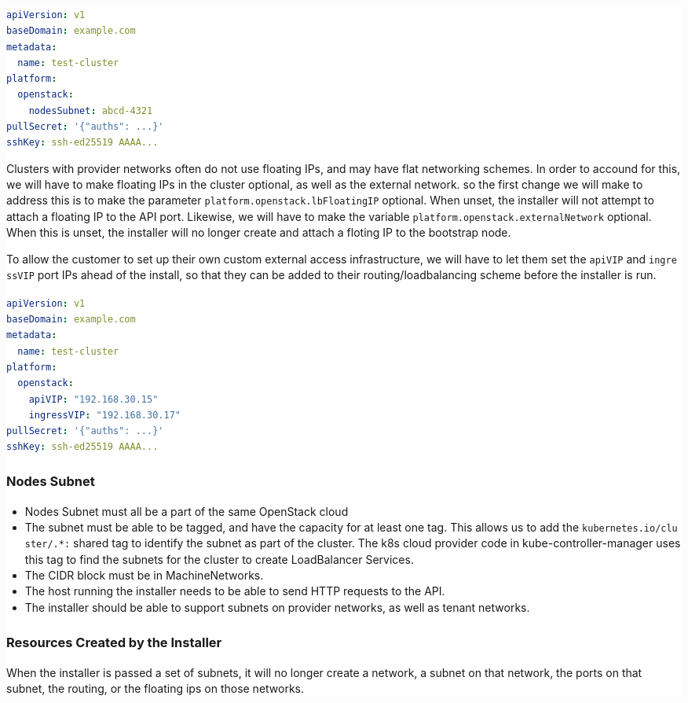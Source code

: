 ```yaml
apiVersion: v1
baseDomain: example.com
metadata:
  name: test-cluster
platform:
  openstack:
    nodesSubnet: abcd-4321
pullSecret: '{"auths": ...}'
sshKey: ssh-ed25519 AAAA...
```

Clusters with provider networks often do not use floating IPs, and may
have flat networking schemes. In order to accound for this, we will
have to make floating IPs in the cluster optional, as well as the
external network. so the first change we will make to address this is
to make the parameter `platform.openstack.lbFloatingIP` optional. When
unset, the installer will not attempt to attach a floating IP to the
API port. Likewise, we will have to make the variable
`platform.openstack.externalNetwork` optional. When this is unset, the
installer will no longer create and attach a floting IP to the
bootstrap node.


To allow the customer to set up their own custom external access infrastructure, we will have to let them set the `apiVIP` and `ingressVIP` port IPs ahead of the install, so that they can be added to their routing/loadbalancing scheme before the installer is run.

```yaml
apiVersion: v1
baseDomain: example.com
metadata:
  name: test-cluster
platform:
  openstack:
    apiVIP: "192.168.30.15"
    ingressVIP: "192.168.30.17"
pullSecret: '{"auths": ...}'
sshKey: ssh-ed25519 AAAA...
```

### Nodes Subnet
- Nodes Subnet must all be a part of the same OpenStack cloud
- The subnet must be able to be tagged, and have the capacity for at least one tag. This allows us to add the `kubernetes.io/cluster/.*:` shared tag to identify the subnet as part of the cluster. The k8s cloud provider code in kube-controller-manager uses this tag to find the subnets for the cluster to create LoadBalancer Services.
- The CIDR block must be in MachineNetworks.
- The host running the installer needs to be able to send HTTP requests to the API.
- The installer should be able to support subnets on provider networks, as well as tenant networks.

### Resources Created by the Installer
When the installer is passed a set of subnets, it will no longer create a network, a subnet on that network, the ports on that subnet, the routing, or the floating ips on those networks.
